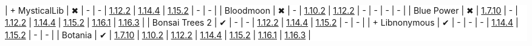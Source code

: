 | + MysticalLib                                | ✖ | -                                                                                                                                              | -                                                                                                                                                 | [1.12.2](https://www.curseforge.com/minecraft/mc-mods/mysticallib/files/3040592)                                                                                                                    | [1.14.4](https://www.curseforge.com/minecraft/mc-mods/mysticallib/files/2925121)                                      | [1.15.2](https://www.curseforge.com/minecraft/mc-mods/mysticallib/files/3005515)                                      | -                                                                                                  | -                                                                                                  |
| Bloodmoon                                    | ✖ | -                                                                                                                                              | [1.10.2](https://www.curseforge.com/minecraft/mc-mods/bloodmoon/files/2358752)                                                                    | [1.12.2](https://www.curseforge.com/minecraft/mc-mods/bloodmoon/files/2537917)                                                                                                                      | -                                                                                                                     | -                                                                                                                     | -                                                                                                  | -                                                                                                  |
| Blue Power                                   | ✖ | [1.7.10](https://www.curseforge.com/minecraft/mc-mods/blue-power/files/2251307)                                                                | -                                                                                                                                                 | [1.12.2](https://www.curseforge.com/minecraft/mc-mods/blue-power/files/2827997)                                                                                                                     | [1.14.4](https://www.curseforge.com/minecraft/mc-mods/blue-power/files/2939494)                                       | [1.15.2](https://www.curseforge.com/minecraft/mc-mods/blue-power/files/2991298)                                       | [1.16.1](https://www.curseforge.com/minecraft/mc-mods/blue-power/files/3032888)                    | [1.16.3](https://www.curseforge.com/minecraft/mc-mods/blue-power/files/3114256)                    |
| Bonsai Trees 2                               | ✔ | -                                                                                                                                              | -                                                                                                                                                 | [1.12.2](https://www.curseforge.com/minecraft/mc-mods/bonsai-trees/files/2846217)                                                                                                                   | [1.14.4](https://www.curseforge.com/minecraft/mc-mods/bonsai-trees/files/2859613)                                     | [1.15.2](https://www.curseforge.com/minecraft/mc-mods/bonsai-trees/files/2873657)                                     | -                                                                                                  | -                                                                                                  |
| + Libnonymous                                | ✔ | -                                                                                                                                              | -                                                                                                                                                 | -                                                                                                                                                                                                   | [1.14.4](https://www.curseforge.com/minecraft/mc-mods/libnonymous/files/2865847)                                      | [1.15.2](https://www.curseforge.com/minecraft/mc-mods/libnonymous/files/2873656)                                      | -                                                                                                  | -                                                                                                  |
| Botania                                      | ✔ | [1.7.10](https://www.curseforge.com/minecraft/mc-mods/botania/files/2283837)                                                                   | [1.10.2](https://www.curseforge.com/minecraft/mc-mods/botania/files/2391169)                                                                      | [1.12.2](https://www.curseforge.com/minecraft/mc-mods/botania/files/2846950)                                                                                                                        | [1.14.4](https://www.curseforge.com/minecraft/mc-mods/botania/files/2921552)                                          | [1.15.2](https://www.curseforge.com/minecraft/mc-mods/botania/files/3020377)                                          | [1.16.1](https://www.curseforge.com/minecraft/mc-mods/botania/files/3049926)                       | [1.16.3](https://www.curseforge.com/minecraft/mc-mods/botania/files/3086502)                       |